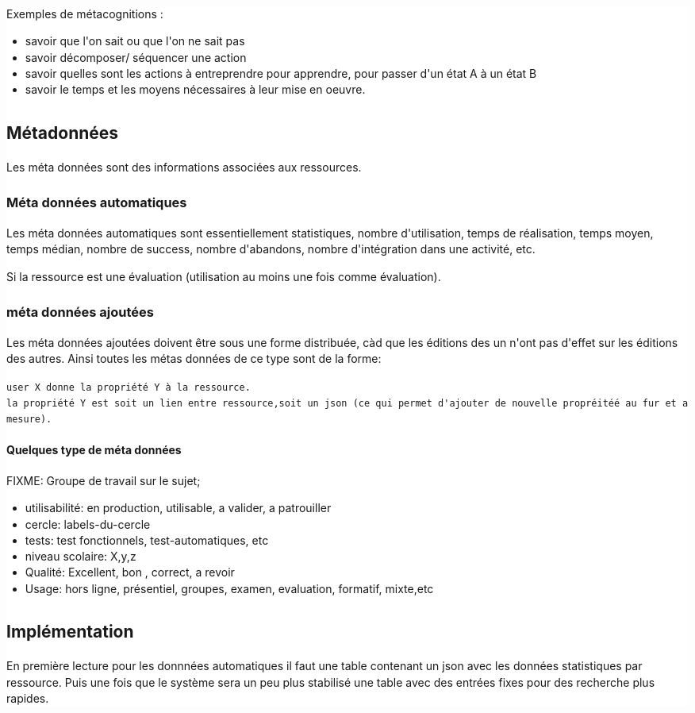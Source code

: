Exemples de métacognitions : 
- savoir que l'on sait ou que l'on ne sait pas 
- savoir décomposer/ séquencer une action
- savoir quelles sont les actions à entreprendre pour apprendre, pour passer d'un état A à un état B
- savoir le temps et les moyens nécessaires à leur mise en oeuvre. 





<a id="metadonnees.md"></a>


## Métadonnées 

Les méta données sont des informations associées aux ressources. 

### Méta données automatiques
Les méta données automatiques sont essentiellement statistiques,
nombre d'utilisation, temps de réalisation, temps moyen, temps médian,
nombre de success, nombre d'abandons,
nombre d'intégration dans une activité,
etc. 

Si la ressource est une évaluation (utilisation au moins une fois comme évaluation).



### méta données ajoutées

Les méta données ajoutées doivent être sous une forme distribuée, càd que les éditions des un n'ont pas d'effet sur les éditions des autres.
Ainsi toutes les métas données de ce type sont de la forme:

    user X donne la propriété Y à la ressource.
    la propriété Y est soit un lien entre ressource,soit un json (ce qui permet d'ajouter de nouvelle propréitéé au fur et a mesure).

#### Quelques type de méta données 

FIXME: Groupe de travail sur le sujet;

* utilisabilité: en production, utilisable, a valider, a patrouiller 
* cercle: labels-du-cercle
* tests: test fonctionnels, test-automatiques, etc 
* niveau scolaire: X,y,z
* Qualité: Excellent, bon , correct, a revoir
* Usage:  hors ligne, présentiel, groupes, examen, evaluation, formatif, mixte,etc


## Implémentation 

En première lecture pour les donnnées automatiques il faut une table contenant un json avec les données statistiques par ressource. Puis une fois que le système sera un peu plus stabilisé une table avec des entrées fixes pour des recherche plus rapides.
